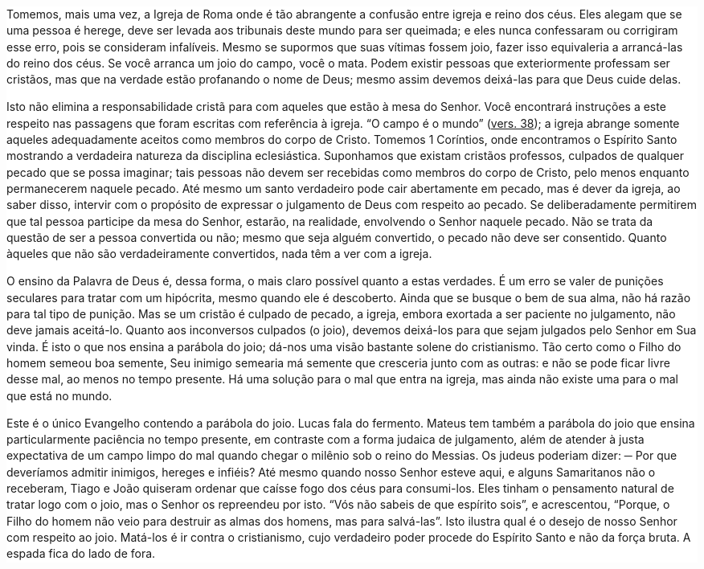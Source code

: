 Tomemos, mais uma vez, a Igreja de Roma onde é tão abrangente a confusão
entre igreja e reino dos céus. Eles alegam que se uma pessoa é herege,
deve ser levada aos tribunais deste mundo para ser queimada; e eles
nunca confessaram ou corrigiram esse erro, pois se consideram
infalíveis. Mesmo se supormos que suas vítimas fossem joio, fazer isso
equivaleria a arrancá-las do reino dos céus. Se você arranca um joio do
campo, você o mata. Podem existir pessoas que exteriormente professam
ser cristãos, mas que na verdade estão profanando o nome de Deus; mesmo
assim devemos deixá-las para que Deus cuide delas.

Isto não elimina a responsabilidade cristã para com aqueles que estão à
mesa do Senhor. Você encontrará instruções a este respeito nas passagens
que foram escritas com referência à igreja. “O campo é o mundo” ([vers.
38](http://bibliaonline.com.br/acf/mt/13/38)); a igreja abrange somente
aqueles adequadamente aceitos como membros do corpo de Cristo. Tomemos 1
Coríntios, onde encontramos o Espírito Santo mostrando a verdadeira
natureza da disciplina eclesiástica. Suponhamos que existam cristãos
professos, culpados de qualquer pecado que se possa imaginar; tais
pessoas não devem ser recebidas como membros do corpo de Cristo, pelo
menos enquanto permanecerem naquele pecado. Até mesmo um santo
verdadeiro pode cair abertamente em pecado, mas é dever da igreja, ao
saber disso, intervir com o propósito de expressar o julgamento de Deus
com respeito ao pecado. Se deliberadamente permitirem que tal pessoa
participe da mesa do Senhor, estarão, na realidade, envolvendo o Senhor
naquele pecado. Não se trata da questão de ser a pessoa convertida ou
não; mesmo que seja alguém convertido, o pecado não deve ser consentido.
Quanto àqueles que não são verdadeiramente convertidos, nada têm a ver
com a igreja.

O ensino da Palavra de Deus é, dessa forma, o mais claro possível quanto
a estas verdades. É um erro se valer de punições seculares para tratar
com um hipócrita, mesmo quando ele é descoberto. Ainda que se busque o
bem de sua alma, não há razão para tal tipo de punição. Mas se um
cristão é culpado de pecado, a igreja, embora exortada a ser paciente no
julgamento, não deve jamais aceitá-lo. Quanto aos inconversos culpados
(o joio), devemos deixá-los para que sejam julgados pelo Senhor em Sua
vinda. É isto o que nos ensina a parábola do joio; dá-nos uma visão
bastante solene do cristianismo. Tão certo como o Filho do homem semeou
boa semente, Seu inimigo semearia má semente que cresceria junto com as
outras: e não se pode ficar livre desse mal, ao menos no tempo presente.
Há uma solução para o mal que entra na igreja, mas ainda não existe uma
para o mal que está no mundo.

Este é o único Evangelho contendo a parábola do joio. Lucas fala do
fermento. Mateus tem também a parábola do joio que ensina
particularmente paciência no tempo presente, em contraste com a forma
judaica de julgamento, além de atender à justa expectativa de um campo
limpo do mal quando chegar o milênio sob o reino do Messias. Os judeus
poderiam dizer: ─ Por que deveríamos admitir inimigos, hereges e
infiéis? Até mesmo quando nosso Senhor esteve aqui, e alguns Samaritanos
não o receberam, Tiago e João quiseram ordenar que caísse fogo dos céus
para consumi-los. Eles tinham o pensamento natural de tratar logo com o
joio, mas o Senhor os repreendeu por isto. “Vós não sabeis de que
espírito sois”, e acrescentou, “Porque, o Filho do homem não veio para
destruir as almas dos homens, mas para salvá-las”. Isto ilustra qual é o
desejo de nosso Senhor com respeito ao joio. Matá-los é ir contra o
cristianismo, cujo verdadeiro poder procede do Espírito Santo e não da
força bruta. A espada fica do lado de fora.
